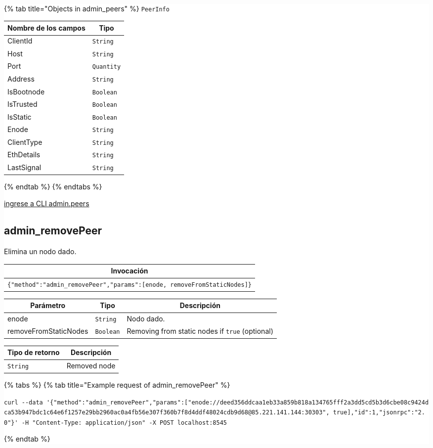{% tab title="Objects in admin_peers" %}
`PeerInfo`

| Nombre de los campos | Tipo       |
| -------------------- | ---------- |
| ClientId             | `String`   |
| Host                 | `String`   |
| Port                 | `Quantity` |
| Address              | `String`   |
| IsBootnode           | `Boolean`  |
| IsTrusted            | `Boolean`  |
| IsStatic             | `Boolean`  |
| Enode                | `String`   |
| ClientType           | `String`   |
| EthDetails           | `String`   |
| LastSignal           | `String`   |
{% endtab %}
{% endtabs %}

[ingrese a CLI admin.peers](https://docs.nethermind.io/nethermind/nethermind-utilities/cli/admin#admin-peers)

## admin\_removePeer

Elimina un nodo dado.

| Invocación                                                              |
| ----------------------------------------------------------------------- |
| `{"method":"admin_removePeer","params":[enode, removeFromStaticNodes]}` |

| Parámetro             | Tipo      | Descripción                                     |
| --------------------- | --------- | ----------------------------------------------- |
| enode                 | `String`  | Nodo dado.                                      |
| removeFromStaticNodes | `Boolean` | Removing from static nodes if `true` (optional) |

| Tipo de retorno | Descripción  |
| --------------- | ------------ |
| `String`        | Removed node |

{% tabs %}
{% tab title="Example request of admin_removePeer" %}
```
curl --data '{"method":"admin_removePeer","params":["enode://deed356ddcaa1eb33a859b818a134765fff2a3dd5cd5b3d6cbe08c9424dca53b947bdc1c64e6f1257e29bb2960ac0a4fb56e307f360b7f8d4ddf48024cdb9d68@85.221.141.144:30303", true],"id":1,"jsonrpc":"2.0"}' -H "Content-Type: application/json" -X POST localhost:8545
```
{% endtab %}
